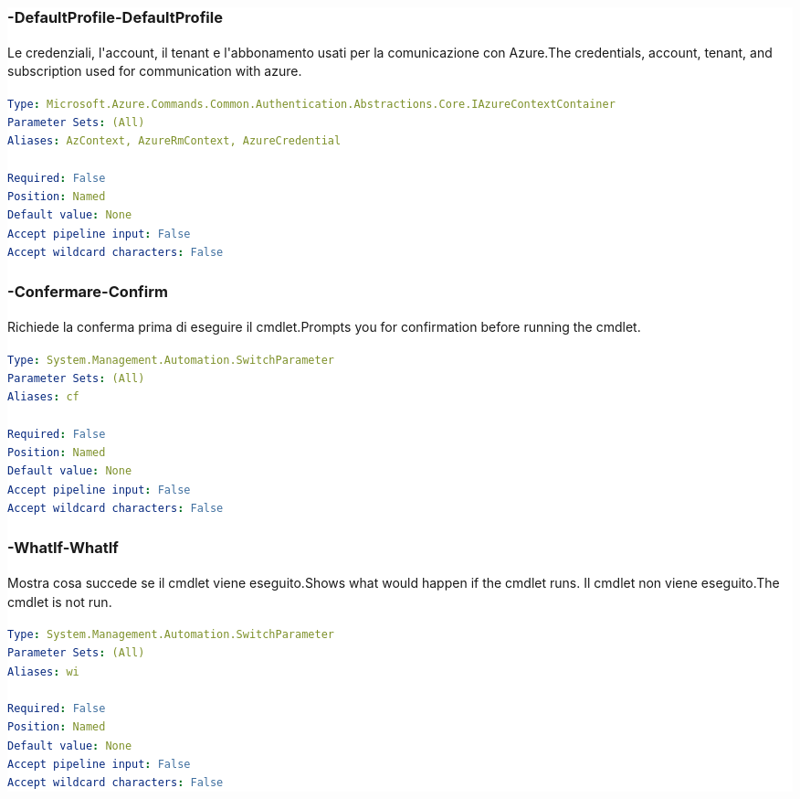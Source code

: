### <span data-ttu-id="63da7-147">-DefaultProfile</span><span class="sxs-lookup"><span data-stu-id="63da7-147">-DefaultProfile</span></span>
<span data-ttu-id="63da7-148">Le credenziali, l'account, il tenant e l'abbonamento usati per la comunicazione con Azure.</span><span class="sxs-lookup"><span data-stu-id="63da7-148">The credentials, account, tenant, and subscription used for communication with azure.</span></span>

```yaml
Type: Microsoft.Azure.Commands.Common.Authentication.Abstractions.Core.IAzureContextContainer
Parameter Sets: (All)
Aliases: AzContext, AzureRmContext, AzureCredential

Required: False
Position: Named
Default value: None
Accept pipeline input: False
Accept wildcard characters: False
```

### <span data-ttu-id="63da7-149">-Confermare</span><span class="sxs-lookup"><span data-stu-id="63da7-149">-Confirm</span></span>
<span data-ttu-id="63da7-150">Richiede la conferma prima di eseguire il cmdlet.</span><span class="sxs-lookup"><span data-stu-id="63da7-150">Prompts you for confirmation before running the cmdlet.</span></span>

```yaml
Type: System.Management.Automation.SwitchParameter
Parameter Sets: (All)
Aliases: cf

Required: False
Position: Named
Default value: None
Accept pipeline input: False
Accept wildcard characters: False
```

### <span data-ttu-id="63da7-151">-WhatIf</span><span class="sxs-lookup"><span data-stu-id="63da7-151">-WhatIf</span></span>
<span data-ttu-id="63da7-152">Mostra cosa succede se il cmdlet viene eseguito.</span><span class="sxs-lookup"><span data-stu-id="63da7-152">Shows what would happen if the cmdlet runs.</span></span> <span data-ttu-id="63da7-153">Il cmdlet non viene eseguito.</span><span class="sxs-lookup"><span data-stu-id="63da7-153">The cmdlet is not run.</span></span>

```yaml
Type: System.Management.Automation.SwitchParameter
Parameter Sets: (All)
Aliases: wi

Required: False
Position: Named
Default value: None
Accept pipeline input: False
Accept wildcard characters: False
```
